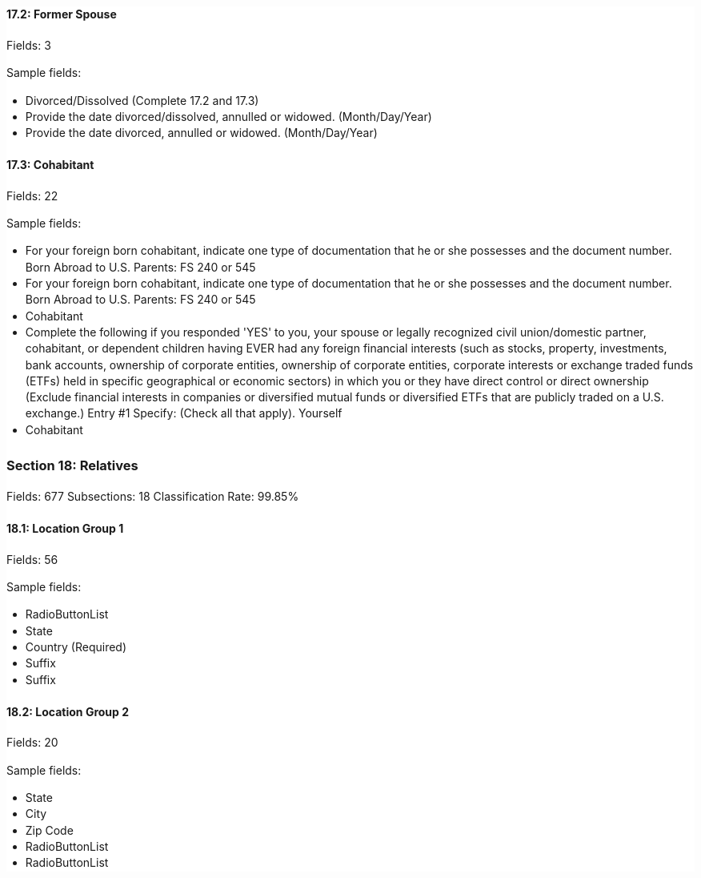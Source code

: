 #### 17.2: Former Spouse
Fields: 3

Sample fields:
- Divorced/Dissolved (Complete 17.2 and 17.3)
- Provide the date divorced/dissolved, annulled or widowed. (Month/Day/Year)
- Provide the date divorced, annulled or widowed. (Month/Day/Year)

#### 17.3: Cohabitant
Fields: 22

Sample fields:
- For your foreign born cohabitant, indicate one type of documentation that he or she possesses and the document number. Born Abroad to U.S. Parents: FS 240 or 545
- For your foreign born cohabitant, indicate one type of documentation that he or she possesses and the document number. Born Abroad to U.S. Parents: FS 240 or 545
- Cohabitant
- Complete the following if you responded 'YES' to you, your spouse or legally recognized civil union/domestic partner, cohabitant, or dependent children having EVER had any foreign financial interests (such as stocks, property, investments, bank accounts, ownership of corporate entities, ownership of corporate entities, corporate interests or exchange traded funds (ETFs) held in specific geographical or economic sectors) in which you or they have direct control or direct ownership (Exclude financial interests in companies or diversified mutual funds or diversified ETFs that are publicly traded on a
U.S. exchange.) Entry #1 Specify: (Check all that apply). Yourself
- Cohabitant

### Section 18: Relatives

Fields: 677
Subsections: 18
Classification Rate: 99.85%

#### 18.1: Location Group 1
Fields: 56

Sample fields:
- RadioButtonList
- State
- Country (Required)
- Suffix
- Suffix

#### 18.2: Location Group 2
Fields: 20

Sample fields:
- State
- City
- Zip Code
- RadioButtonList
- RadioButtonList
